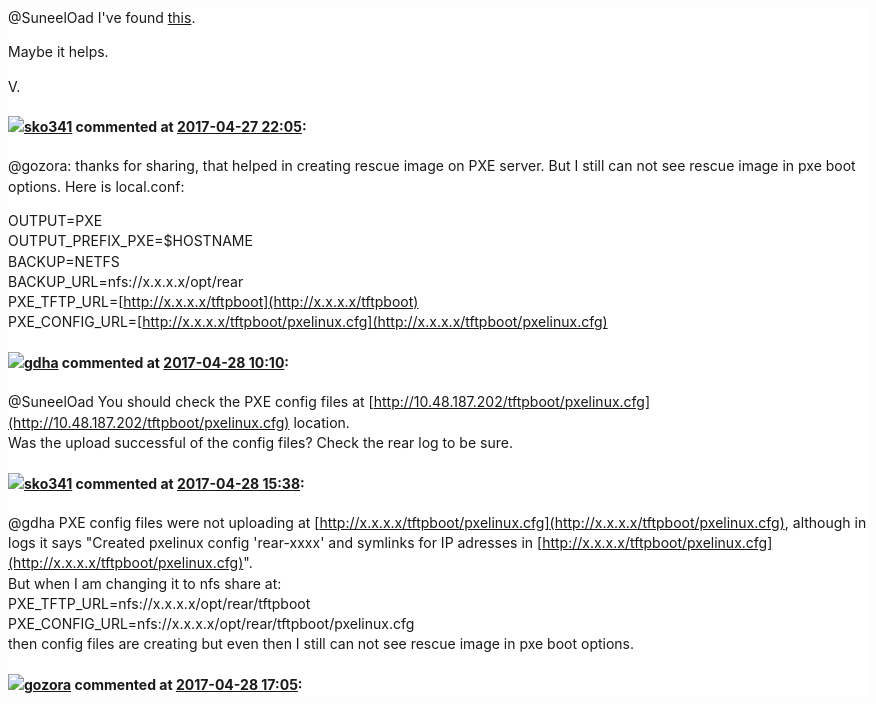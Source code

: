 @SuneelOad I've found
[this](https://github.com/rear/rear/blob/16d55433c5e5c1ccc3d7d54f8e096fd8b0b74c2d/usr/share/rear/conf/examples/PXE-booting-example-with-URL-style.conf).

Maybe it helps.

V.

#### <img src="https://avatars.githubusercontent.com/u/28111434?v=4" width="50">[sko341](https://github.com/sko341) commented at [2017-04-27 22:05](https://github.com/rear/rear/issues/1335#issuecomment-297852350):

@gozora: thanks for sharing, that helped in creating rescue image on PXE
server. But I still can not see rescue image in pxe boot options. Here
is local.conf:

OUTPUT=PXE  
OUTPUT\_PREFIX\_PXE=$HOSTNAME  
BACKUP=NETFS  
BACKUP\_URL=nfs://x.x.x.x/opt/rear  
PXE\_TFTP\_URL=[http://x.x.x.x/tftpboot](http://x.x.x.x/tftpboot)  
PXE\_CONFIG\_URL=[http://x.x.x.x/tftpboot/pxelinux.cfg](http://x.x.x.x/tftpboot/pxelinux.cfg)

#### <img src="https://avatars.githubusercontent.com/u/888633?u=cdaeb31efcc0048d3619651aa18dd4b76e636b21&v=4" width="50">[gdha](https://github.com/gdha) commented at [2017-04-28 10:10](https://github.com/rear/rear/issues/1335#issuecomment-297961554):

@SuneelOad You should check the PXE config files at
[http://10.48.187.202/tftpboot/pxelinux.cfg](http://10.48.187.202/tftpboot/pxelinux.cfg)
location.  
Was the upload successful of the config files? Check the rear log to be
sure.

#### <img src="https://avatars.githubusercontent.com/u/28111434?v=4" width="50">[sko341](https://github.com/sko341) commented at [2017-04-28 15:38](https://github.com/rear/rear/issues/1335#issuecomment-298031814):

@gdha PXE config files were not uploading at
[http://x.x.x.x/tftpboot/pxelinux.cfg](http://x.x.x.x/tftpboot/pxelinux.cfg),
although in logs it says "Created pxelinux config 'rear-xxxx' and
symlinks for IP adresses in
[http://x.x.x.x/tftpboot/pxelinux.cfg](http://x.x.x.x/tftpboot/pxelinux.cfg)".  
But when I am changing it to nfs share at:  
PXE\_TFTP\_URL=nfs://x.x.x.x/opt/rear/tftpboot  
PXE\_CONFIG\_URL=nfs://x.x.x.x/opt/rear/tftpboot/pxelinux.cfg  
then config files are creating but even then I still can not see rescue
image in pxe boot options.

#### <img src="https://avatars.githubusercontent.com/u/12116358?u=1c5ba9dcee5ca3082f03029a7fbe647efd30eb49&v=4" width="50">[gozora](https://github.com/gozora) commented at [2017-04-28 17:05](https://github.com/rear/rear/issues/1335#issuecomment-298053117):
